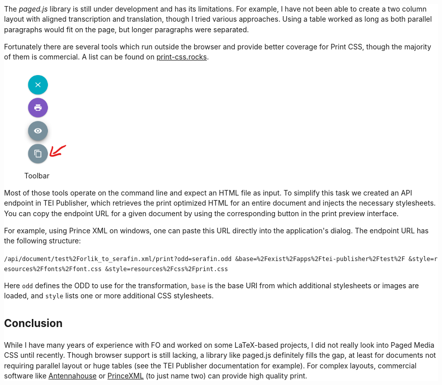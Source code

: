 The *paged.js* library is still under development and has its limitations. For example, I have not been able to create a two column layout with aligned transcription and translation, though I tried various approaches. Using a table worked as long as both parallel paragraphs would fit on the page, but longer paragraphs were separated.

Fortunately there are several tools which run outside the browser and provide better coverage for Print CSS, though the majority of them is commercial. A list can be found on [print-css.rocks](https://www.print-css.rocks/tools).

<figure class="left">
    <img src="/img/print-preview-copy.png" height="196px">
    <figcaption>Toolbar</figcaption>
</figure>

Most of those tools operate on the command line and expect an HTML file as input. To simplify this task we created an API endpoint in TEI Publisher, which retrieves the print optimized HTML for an entire document and injects the necessary stylesheets. You can copy the endpoint URL for a given document by using the corresponding button in the print preview interface. 

For example, using Prince XML on windows, one can paste this URL directly into the application's dialog. The endpoint URL has the following structure:

`/api/document/test%2Forlik_to_serafin.xml/print?odd=serafin.odd
&base=%2Fexist%2Fapps%2Ftei-publisher%2Ftest%2F
&style=resources%2Ffonts%2Ffont.css
&style=resources%2Fcss%2Fprint.css`

Here `odd` defines the ODD to use for the transformation, `base` is the base URI from which additional stylesheets or images are loaded, and `style` lists one or more additional CSS stylesheets.

## Conclusion

While I have many years of experience with FO and worked on some LaTeX-based projects, I did not really look into Paged Media CSS until recently. Though browser support is still lacking, a library like paged.js definitely fills the gap, at least for documents not requiring parallel layout or huge tables (see the TEI Publisher documentation for example). For complex layouts, commercial software like [Antennahouse](https://www.antennahouse.com/) or [PrinceXML](https://www.princexml.com/) (to just name two) can provide high quality print.
